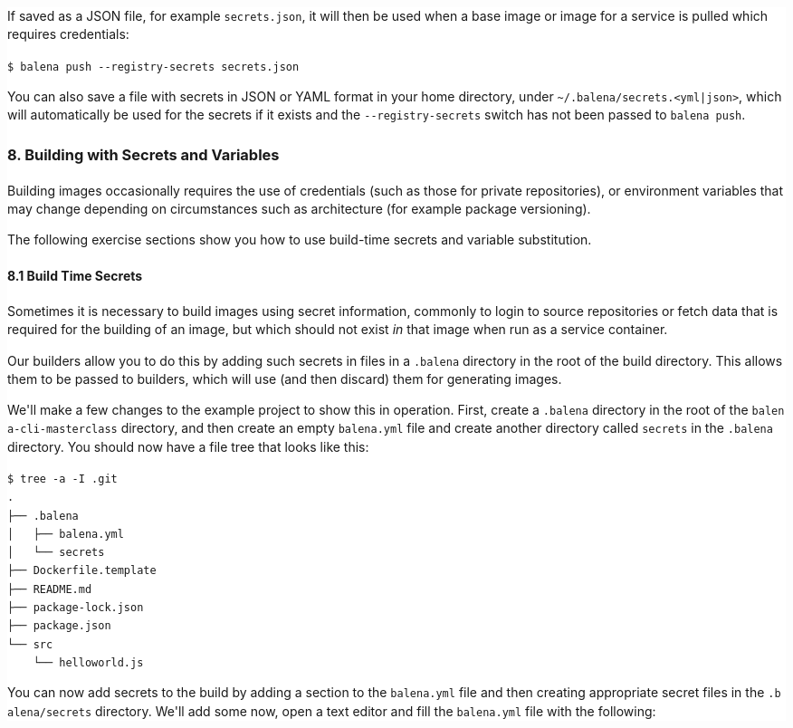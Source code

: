 If saved as a JSON file, for example `secrets.json`, it will then be used when
a base image or image for a service is pulled which requires credentials:

```shell
$ balena push --registry-secrets secrets.json
```

You can also save a file with secrets in JSON or YAML format in your home
directory, under `~/.balena/secrets.<yml|json>`, which will automatically be
used for the secrets if it exists and the `--registry-secrets` switch has not
been passed to `balena push`.

### 8. Building with Secrets and Variables

Building images occasionally requires the use of credentials (such as those
for private repositories), or environment variables that may change depending
on circumstances such as architecture (for example package versioning).

The following exercise sections show you how to use build-time secrets and
variable substitution.

#### 8.1 Build Time Secrets

Sometimes it is necessary to build images using secret information, commonly
to login to source repositories or fetch data that is required for the building
of an image, but which should not exist *in* that image when run as a service
container.

Our builders allow you to do this by adding such secrets in files in a
`.balena` directory in the root of the build directory. This allows them to
be passed to builders, which will use (and then discard) them for generating
images.

We'll make a few changes to the example project to show this in operation.
First, create a `.balena` directory in the root of the `balena-cli-masterclass`
directory, and then create an empty `balena.yml` file and create another
directory called `secrets` in the `.balena` directory. You should now have a
file tree that looks like this:

```shell
$ tree -a -I .git
.
├── .balena
│   ├── balena.yml
│   └── secrets
├── Dockerfile.template
├── README.md
├── package-lock.json
├── package.json
└── src
    └── helloworld.js
```

You can now add secrets to the build by adding a section to the `balena.yml`
file and then creating appropriate secret files in the `.balena/secrets`
directory. We'll add some now, open a text editor and fill the `balena.yml`
file with the following:
